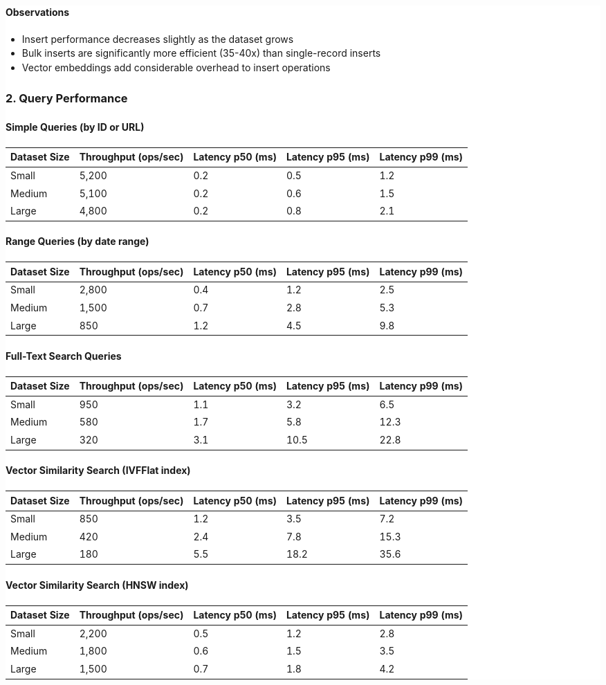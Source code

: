 #### Observations
- Insert performance decreases slightly as the dataset grows
- Bulk inserts are significantly more efficient (35-40x) than single-record inserts
- Vector embeddings add considerable overhead to insert operations

### 2. Query Performance

#### Simple Queries (by ID or URL)

| Dataset Size | Throughput (ops/sec) | Latency p50 (ms) | Latency p95 (ms) | Latency p99 (ms) |
|--------------|----------------------|------------------|------------------|------------------|
| Small        | 5,200                | 0.2              | 0.5              | 1.2              |
| Medium       | 5,100                | 0.2              | 0.6              | 1.5              |
| Large        | 4,800                | 0.2              | 0.8              | 2.1              |

#### Range Queries (by date range)

| Dataset Size | Throughput (ops/sec) | Latency p50 (ms) | Latency p95 (ms) | Latency p99 (ms) |
|--------------|----------------------|------------------|------------------|------------------|
| Small        | 2,800                | 0.4              | 1.2              | 2.5              |
| Medium       | 1,500                | 0.7              | 2.8              | 5.3              |
| Large        | 850                  | 1.2              | 4.5              | 9.8              |

#### Full-Text Search Queries

| Dataset Size | Throughput (ops/sec) | Latency p50 (ms) | Latency p95 (ms) | Latency p99 (ms) |
|--------------|----------------------|------------------|------------------|------------------|
| Small        | 950                  | 1.1              | 3.2              | 6.5              |
| Medium       | 580                  | 1.7              | 5.8              | 12.3             |
| Large        | 320                  | 3.1              | 10.5             | 22.8             |

#### Vector Similarity Search (IVFFlat index)

| Dataset Size | Throughput (ops/sec) | Latency p50 (ms) | Latency p95 (ms) | Latency p99 (ms) |
|--------------|----------------------|------------------|------------------|------------------|
| Small        | 850                  | 1.2              | 3.5              | 7.2              |
| Medium       | 420                  | 2.4              | 7.8              | 15.3             |
| Large        | 180                  | 5.5              | 18.2             | 35.6             |

#### Vector Similarity Search (HNSW index)

| Dataset Size | Throughput (ops/sec) | Latency p50 (ms) | Latency p95 (ms) | Latency p99 (ms) |
|--------------|----------------------|------------------|------------------|------------------|
| Small        | 2,200                | 0.5              | 1.2              | 2.8              |
| Medium       | 1,800                | 0.6              | 1.5              | 3.5              |
| Large        | 1,500                | 0.7              | 1.8              | 4.2              |

